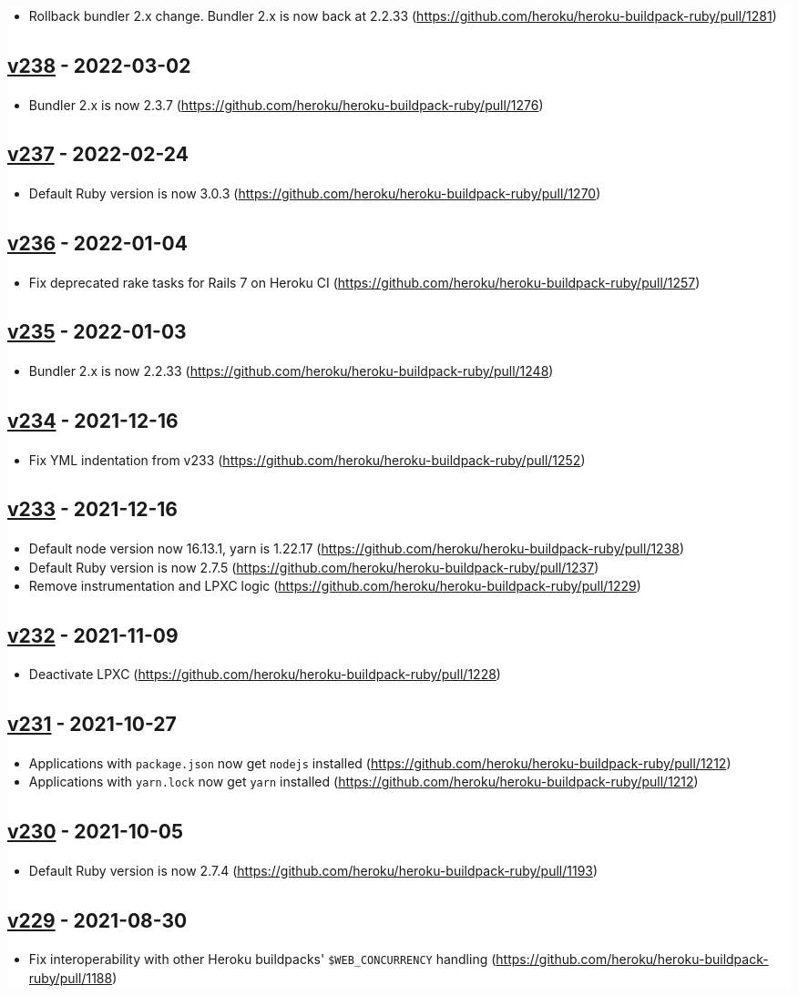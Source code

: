 * Rollback bundler 2.x change. Bundler 2.x is now back at 2.2.33 (https://github.com/heroku/heroku-buildpack-ruby/pull/1281)

## [v238] - 2022-03-02

* Bundler 2.x is now 2.3.7 (https://github.com/heroku/heroku-buildpack-ruby/pull/1276)

## [v237] - 2022-02-24

* Default Ruby version is now 3.0.3 (https://github.com/heroku/heroku-buildpack-ruby/pull/1270)

## [v236] - 2022-01-04

* Fix deprecated rake tasks for Rails 7 on Heroku CI (https://github.com/heroku/heroku-buildpack-ruby/pull/1257)

## [v235] - 2022-01-03

* Bundler 2.x is now 2.2.33 (https://github.com/heroku/heroku-buildpack-ruby/pull/1248)

## [v234] - 2021-12-16

* Fix YML indentation from v233 (https://github.com/heroku/heroku-buildpack-ruby/pull/1252)

## [v233] - 2021-12-16

* Default node version now 16.13.1, yarn is 1.22.17 (https://github.com/heroku/heroku-buildpack-ruby/pull/1238)
* Default Ruby version is now 2.7.5 (https://github.com/heroku/heroku-buildpack-ruby/pull/1237)
* Remove instrumentation and LPXC logic (https://github.com/heroku/heroku-buildpack-ruby/pull/1229)

## [v232] - 2021-11-09

* Deactivate LPXC (https://github.com/heroku/heroku-buildpack-ruby/pull/1228)

## [v231] - 2021-10-27

* Applications with `package.json` now get `nodejs` installed (https://github.com/heroku/heroku-buildpack-ruby/pull/1212)
* Applications with `yarn.lock` now get `yarn` installed (https://github.com/heroku/heroku-buildpack-ruby/pull/1212)

## [v230] - 2021-10-05

* Default Ruby version is now 2.7.4 (https://github.com/heroku/heroku-buildpack-ruby/pull/1193)

## [v229] - 2021-08-30

* Fix interoperability with other Heroku buildpacks' `$WEB_CONCURRENCY` handling (https://github.com/heroku/heroku-buildpack-ruby/pull/1188)


[unreleased]: https://github.com/heroku/heroku-buildpack-ruby/compare/v267...main
[v267]: https://github.com/heroku/heroku-buildpack-ruby/compare/v266...v267
[v266]: https://github.com/heroku/heroku-buildpack-ruby/compare/v265...v266
[v265]: https://github.com/heroku/heroku-buildpack-ruby/compare/v264...v265
[v264]: https://github.com/heroku/heroku-buildpack-ruby/compare/v263...v264
[v263]: https://github.com/heroku/heroku-buildpack-ruby/compare/v262...v263
[v262]: https://github.com/heroku/heroku-buildpack-ruby/compare/v261...v262
[v261]: https://github.com/heroku/heroku-buildpack-ruby/compare/v260...v261
[v260]: https://github.com/heroku/heroku-buildpack-ruby/compare/v259...v260
[v259]: https://github.com/heroku/heroku-buildpack-ruby/compare/v258...v259
[v258]: https://github.com/heroku/heroku-buildpack-ruby/compare/v257...v258
[v257]: https://github.com/heroku/heroku-buildpack-ruby/compare/v256...v257
[v256]: https://github.com/heroku/heroku-buildpack-ruby/compare/v255...v256
[v255]: https://github.com/heroku/heroku-buildpack-ruby/compare/v254...v255
[v254]: https://github.com/heroku/heroku-buildpack-ruby/compare/v253...v254
[v253]: https://github.com/heroku/heroku-buildpack-ruby/compare/v252...v253
[v252]: https://github.com/heroku/heroku-buildpack-ruby/compare/v251...v252
[v251]: https://github.com/heroku/heroku-buildpack-ruby/compare/v250...v251
[v250]: https://github.com/heroku/heroku-buildpack-ruby/compare/v249...v250
[v249]: https://github.com/heroku/heroku-buildpack-ruby/compare/v248...v249
[v248]: https://github.com/heroku/heroku-buildpack-ruby/compare/v247...v248
[v247]: https://github.com/heroku/heroku-buildpack-ruby/compare/v246...v247
[v246]: https://github.com/heroku/heroku-buildpack-ruby/compare/v245...v246
[v245]: https://github.com/heroku/heroku-buildpack-ruby/compare/v244...v245
[v244]: https://github.com/heroku/heroku-buildpack-ruby/compare/v243...v244
[v243]: https://github.com/heroku/heroku-buildpack-ruby/compare/v242...v243
[v242]: https://github.com/heroku/heroku-buildpack-ruby/compare/v241...v242
[v241]: https://github.com/heroku/heroku-buildpack-ruby/compare/v240...v241
[v240]: https://github.com/heroku/heroku-buildpack-ruby/compare/v239...v240
[v239]: https://github.com/heroku/heroku-buildpack-ruby/compare/v238...v239
[v238]: https://github.com/heroku/heroku-buildpack-ruby/compare/v237...v238
[v237]: https://github.com/heroku/heroku-buildpack-ruby/compare/v236...v237
[v236]: https://github.com/heroku/heroku-buildpack-ruby/compare/v235...v236
[v235]: https://github.com/heroku/heroku-buildpack-ruby/compare/v234...v235
[v234]: https://github.com/heroku/heroku-buildpack-ruby/compare/v233...v234
[v233]: https://github.com/heroku/heroku-buildpack-ruby/compare/v232...v233
[v232]: https://github.com/heroku/heroku-buildpack-ruby/compare/v231...v232
[v231]: https://github.com/heroku/heroku-buildpack-ruby/compare/v230...v231
[v230]: https://github.com/heroku/heroku-buildpack-ruby/compare/v229...v230
[v229]: https://github.com/heroku/heroku-buildpack-ruby/compare/v228...v229
[v228]: https://github.com/heroku/heroku-buildpack-ruby/compare/v227...v228
[v227]: https://github.com/heroku/heroku-buildpack-ruby/compare/v226...v227
[v226]: https://github.com/heroku/heroku-buildpack-ruby/compare/v225...v226
[v225]: https://github.com/heroku/heroku-buildpack-ruby/compare/v224...v225
[v224]: https://github.com/heroku/heroku-buildpack-ruby/compare/v223...v224
[v223]: https://github.com/heroku/heroku-buildpack-ruby/compare/v222...v223
[v222]: https://github.com/heroku/heroku-buildpack-ruby/compare/v221...v222
[v221]: https://github.com/heroku/heroku-buildpack-ruby/compare/v220...v221
[v220]: https://github.com/heroku/heroku-buildpack-ruby/compare/v219...v220
[v219]: https://github.com/heroku/heroku-buildpack-ruby/compare/v218...v219
[v218]: https://github.com/heroku/heroku-buildpack-ruby/compare/v217...v218
[v217]: https://github.com/heroku/heroku-buildpack-ruby/compare/v216...v217
[v216]: https://github.com/heroku/heroku-buildpack-ruby/compare/v215...v216
[v215]: https://github.com/heroku/heroku-buildpack-ruby/compare/v214...v215
[v214]: https://github.com/heroku/heroku-buildpack-ruby/compare/v213...v214
[v213]: https://github.com/heroku/heroku-buildpack-ruby/compare/v212...v213
[v212]: https://github.com/heroku/heroku-buildpack-ruby/compare/v211...v212
[v211]: https://github.com/heroku/heroku-buildpack-ruby/compare/v210...v211
[v210]: https://github.com/heroku/heroku-buildpack-ruby/compare/v209...v210
[v209]: https://github.com/heroku/heroku-buildpack-ruby/compare/v208...v209
[v208]: https://github.com/heroku/heroku-buildpack-ruby/compare/v207...v208
[v207]: https://github.com/heroku/heroku-buildpack-ruby/compare/v206...v207
[v206]: https://github.com/heroku/heroku-buildpack-ruby/compare/v205...v206
[v205]: https://github.com/heroku/heroku-buildpack-ruby/compare/v204...v205
[v204]: https://github.com/heroku/heroku-buildpack-ruby/compare/v203...v204
[v203]: https://github.com/heroku/heroku-buildpack-ruby/compare/v202...v203
[v202]: https://github.com/heroku/heroku-buildpack-ruby/compare/v201...v202
[v201]: https://github.com/heroku/heroku-buildpack-ruby/compare/v200...v201
[v200]: https://github.com/heroku/heroku-buildpack-ruby/compare/v199...v200